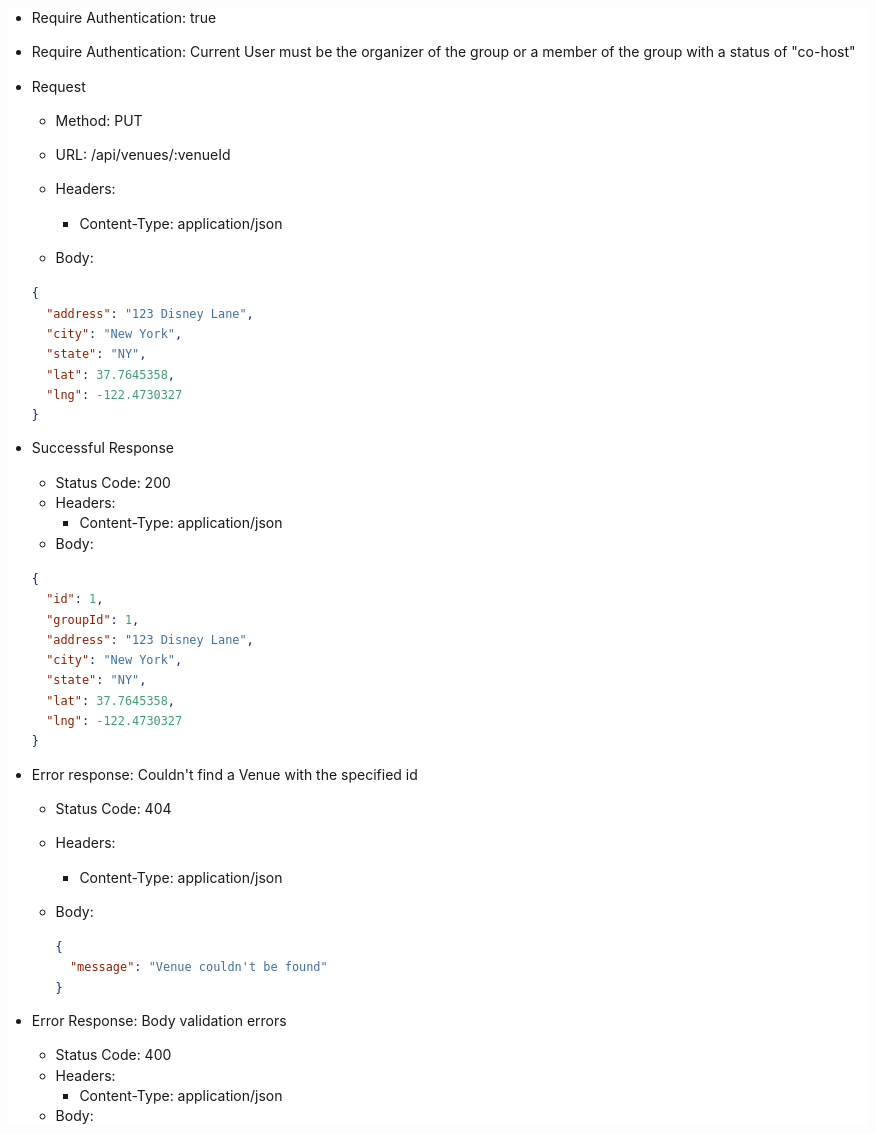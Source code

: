 - Require Authentication: true
- Require Authentication: Current User must be the organizer of the group or a member of
  the group with a status of "co-host"
- Request

  - Method: PUT
  - URL: /api/venues/:venueId

  - Headers:
    - Content-Type: application/json
  - Body:

  ```json
  {
    "address": "123 Disney Lane",
    "city": "New York",
    "state": "NY",
    "lat": 37.7645358,
    "lng": -122.4730327
  }
  ```

- Successful Response

  - Status Code: 200
  - Headers:
    - Content-Type: application/json
  - Body:

  ```json
  {
    "id": 1,
    "groupId": 1,
    "address": "123 Disney Lane",
    "city": "New York",
    "state": "NY",
    "lat": 37.7645358,
    "lng": -122.4730327
  }
  ```

- Error response: Couldn't find a Venue with the specified id

  - Status Code: 404
  - Headers:
    - Content-Type: application/json
  - Body:

    ```json
    {
      "message": "Venue couldn't be found"
    }
    ```

- Error Response: Body validation errors

  - Status Code: 400
  - Headers:
    - Content-Type: application/json
  - Body:
